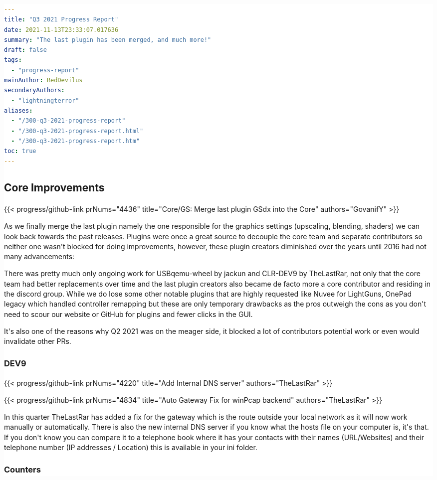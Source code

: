```yaml
---
title: "Q3 2021 Progress Report"
date: 2021-11-13T23:33:07.017636
summary: "The last plugin has been merged, and much more!"
draft: false
tags:
  - "progress-report"
mainAuthor: RedDevilus
secondaryAuthors:
  - "lightningterror"
aliases:
  - "/300-q3-2021-progress-report"
  - "/300-q3-2021-progress-report.html"
  - "/300-q3-2021-progress-report.htm"
toc: true
---
```


## Core Improvements

{{< progress/github-link prNums="4436" title="Core/GS: Merge last plugin GSdx into the Core" authors="GovanifY" >}}

As we finally merge the last plugin namely the one responsible for the graphics settings (upscaling, blending, shaders) we can look back towards the past releases. Plugins were once a great source to decouple the core team and separate contributors so neither one wasn't blocked for doing improvements, however, these plugin creators diminished over the years until 2016 had not many advancements:

There was pretty much only ongoing work for USBqemu-wheel by jackun and CLR-DEV9 by TheLastRar, not only that the core team had better replacements over time and the last plugin creators also became de facto more a core contributor and residing in the discord group. While we do lose some other notable plugins that are highly requested like Nuvee for LightGuns, OnePad legacy which handled controller remapping but these are only temporary drawbacks as the pros outweigh the cons as you don't need to scour our website or GitHub for plugins and fewer clicks in the GUI.

It's also one of the reasons why Q2 2021 was on the meager side, it blocked a lot of contributors potential work or even would invalidate other PRs.

### DEV9

{{< progress/github-link prNums="4220" title="Add Internal DNS server" authors="TheLastRar" >}}

{{< progress/github-link prNums="4834" title="Auto Gateway Fix for winPcap backend" authors="TheLastRar" >}}

In this quarter TheLastRar has added a fix for the gateway which is the route outside your local network as it will now work manually or automatically. There is also the new internal DNS server if you know what the hosts file on your computer is, it's that. If you don't know you can compare it to a telephone book where it has your contacts with their names (URL/Websites) and their telephone number (IP addresses / Location) this is available in your ini folder.

### Counters
